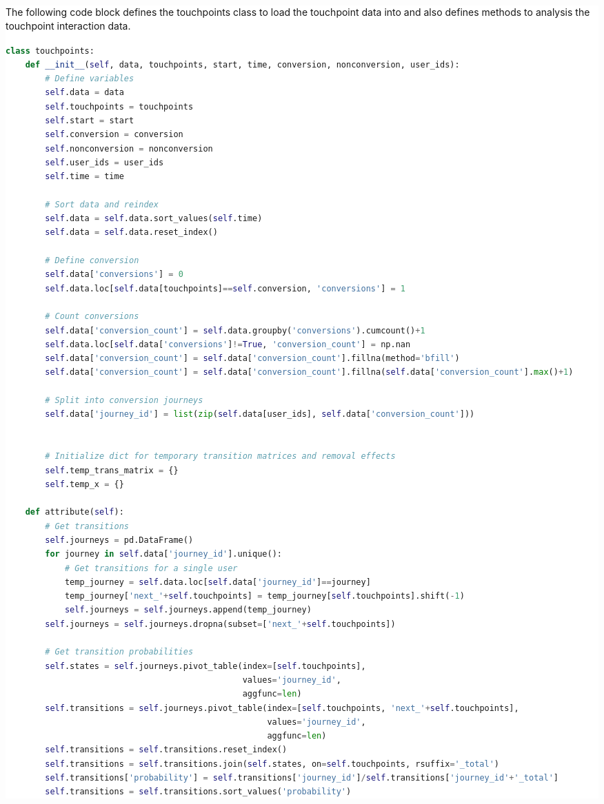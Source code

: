 </div>

The following code block defines the touchpoints class to load the touchpoint data into and also defines methods to analysis the touchpoint interaction data.

```python
class touchpoints:
    def __init__(self, data, touchpoints, start, time, conversion, nonconversion, user_ids):
        # Define variables
        self.data = data
        self.touchpoints = touchpoints
        self.start = start
        self.conversion = conversion
        self.nonconversion = nonconversion
        self.user_ids = user_ids
        self.time = time
        
        # Sort data and reindex
        self.data = self.data.sort_values(self.time)
        self.data = self.data.reset_index()

        # Define conversion
        self.data['conversions'] = 0 
        self.data.loc[self.data[touchpoints]==self.conversion, 'conversions'] = 1
        
        # Count conversions
        self.data['conversion_count'] = self.data.groupby('conversions').cumcount()+1
        self.data.loc[self.data['conversions']!=True, 'conversion_count'] = np.nan
        self.data['conversion_count'] = self.data['conversion_count'].fillna(method='bfill')
        self.data['conversion_count'] = self.data['conversion_count'].fillna(self.data['conversion_count'].max()+1)
        
        # Split into conversion journeys
        self.data['journey_id'] = list(zip(self.data[user_ids], self.data['conversion_count']))
        
        
        # Initialize dict for temporary transition matrices and removal effects
        self.temp_trans_matrix = {}
        self.temp_x = {}
        
    def attribute(self):
        # Get transitions
        self.journeys = pd.DataFrame()
        for journey in self.data['journey_id'].unique():
            # Get transitions for a single user
            temp_journey = self.data.loc[self.data['journey_id']==journey]
            temp_journey['next_'+self.touchpoints] = temp_journey[self.touchpoints].shift(-1)
            self.journeys = self.journeys.append(temp_journey)
        self.journeys = self.journeys.dropna(subset=['next_'+self.touchpoints])

        # Get transition probabilities
        self.states = self.journeys.pivot_table(index=[self.touchpoints],
                                                values='journey_id',
                                                aggfunc=len)
        self.transitions = self.journeys.pivot_table(index=[self.touchpoints, 'next_'+self.touchpoints],
                                                     values='journey_id',
                                                     aggfunc=len)
        self.transitions = self.transitions.reset_index()
        self.transitions = self.transitions.join(self.states, on=self.touchpoints, rsuffix='_total')
        self.transitions['probability'] = self.transitions['journey_id']/self.transitions['journey_id'+'_total']
        self.transitions = self.transitions.sort_values('probability')

```